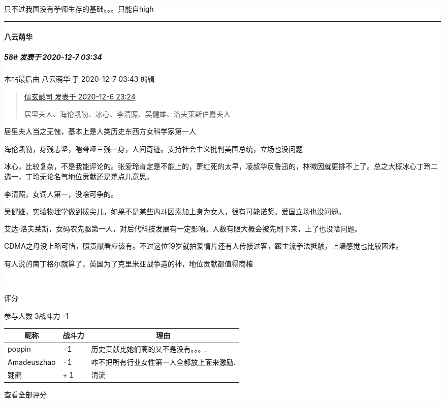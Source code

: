 


只不过我国没有拳师生存的基础。。。只能自high







*****

####  八云萌华  
##### 58#       发表于 2020-12-7 03:34



 本帖最后由 八云萌华 于 2020-12-7 03:43 编辑 
<blockquote><a href="httphttps://bbs.saraba1st.com/2b/forum.php?mod=redirect&amp;goto=findpost&amp;pid=49633272&amp;ptid=1976071" target="_blank">信玄誠司 发表于 2020-12-6 23:24</a>

居里夫人、海伦凯勒、冰心、李清照、吴健雄、洛夫莱斯伯爵夫人</blockquote>
居里夫人当之无愧，基本上是人类历史东西方女科学家第一人


海伦凯勒，身残志坚，瞎聋哑三残一身，人间奇迹。支持社会主义批判美国总统，立场也没问题


冰心，比较复杂，不是我能评论的。张爱玲肯定是不能上的，萧红死的太早，凌叔华反鲁迅的，林徽因就更排不上了。总之大概冰心丁玲二选一，丁玲无论名气地位贡献还是差点儿意思。


李清照，女词人第一，没啥可争的。


吴健雄，实验物理学做到拔尖儿，如果不是某些内斗因素加上身为女人，很有可能诺奖。爱国立场也没问题。


艾达·洛夫莱斯，女码农先驱第一人，对后代科技发展有一定影响。人数有限大概会被先刷下来，上了也没啥问题。


CDMA之母没上略可惜，照贡献看应该有。不过这位19岁就拍爱情片还有人传接过客，跟主流拳法抵触，上墙感觉也比较困难。



有人说的南丁格尔就算了，英国为了克里米亚战争造的神，地位贡献都值得商榷



﹍﹍﹍

评分





 参与人数 3战斗力 -1

|昵称|战斗力|理由|
|----|---|---|
| poppin|-1|历史贡献比她们高的又不是没有。。。.|
| Amadeuszhao|-1|咋不把所有行业女性第一人全都放上面来激励.|
| 翾鹊| + 1|清流|



查看全部评分
